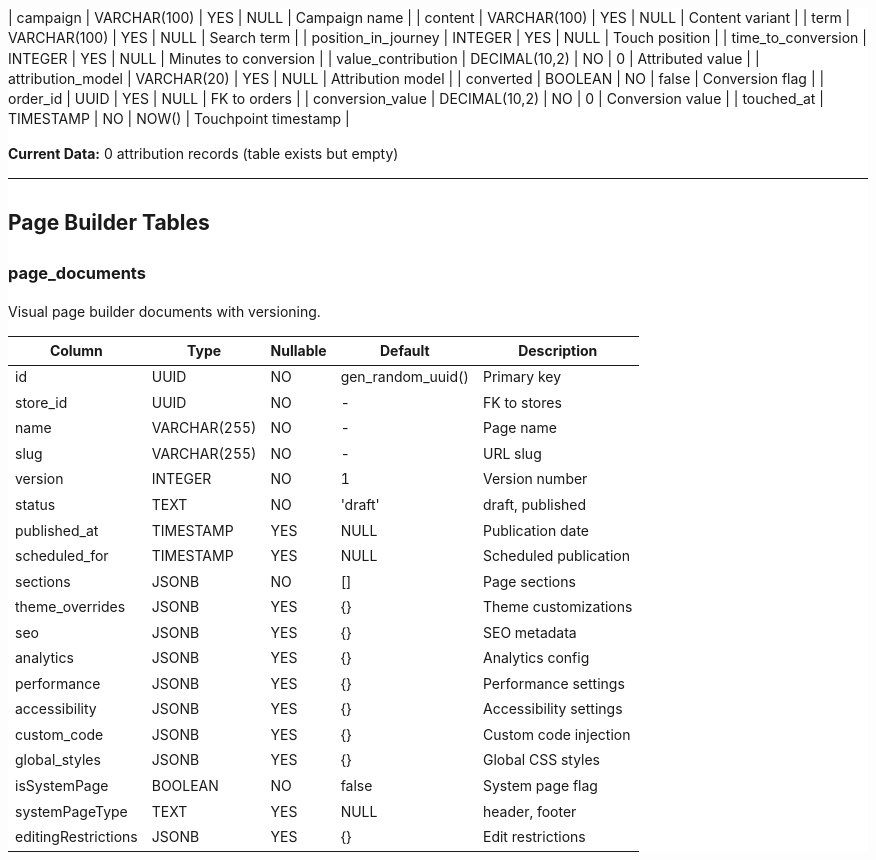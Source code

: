 | campaign | VARCHAR(100) | YES | NULL | Campaign name |
| content | VARCHAR(100) | YES | NULL | Content variant |
| term | VARCHAR(100) | YES | NULL | Search term |
| position_in_journey | INTEGER | YES | NULL | Touch position |
| time_to_conversion | INTEGER | YES | NULL | Minutes to conversion |
| value_contribution | DECIMAL(10,2) | NO | 0 | Attributed value |
| attribution_model | VARCHAR(20) | YES | NULL | Attribution model |
| converted | BOOLEAN | NO | false | Conversion flag |
| order_id | UUID | YES | NULL | FK to orders |
| conversion_value | DECIMAL(10,2) | NO | 0 | Conversion value |
| touched_at | TIMESTAMP | NO | NOW() | Touchpoint timestamp |

**Current Data:** 0 attribution records (table exists but empty)

---

## Page Builder Tables

### page_documents
Visual page builder documents with versioning.

| Column | Type | Nullable | Default | Description |
|--------|------|----------|---------|-------------|
| id | UUID | NO | gen_random_uuid() | Primary key |
| store_id | UUID | NO | - | FK to stores |
| name | VARCHAR(255) | NO | - | Page name |
| slug | VARCHAR(255) | NO | - | URL slug |
| version | INTEGER | NO | 1 | Version number |
| status | TEXT | NO | 'draft' | draft, published |
| published_at | TIMESTAMP | YES | NULL | Publication date |
| scheduled_for | TIMESTAMP | YES | NULL | Scheduled publication |
| sections | JSONB | NO | [] | Page sections |
| theme_overrides | JSONB | YES | {} | Theme customizations |
| seo | JSONB | YES | {} | SEO metadata |
| analytics | JSONB | YES | {} | Analytics config |
| performance | JSONB | YES | {} | Performance settings |
| accessibility | JSONB | YES | {} | Accessibility settings |
| custom_code | JSONB | YES | {} | Custom code injection |
| global_styles | JSONB | YES | {} | Global CSS styles |
| isSystemPage | BOOLEAN | NO | false | System page flag |
| systemPageType | TEXT | YES | NULL | header, footer |
| editingRestrictions | JSONB | YES | {} | Edit restrictions |